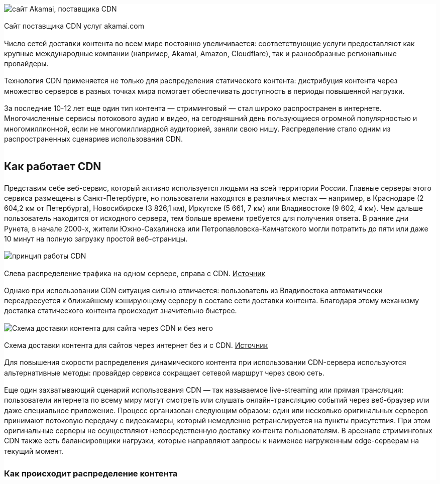 ![сайт Akamai, поставщика CDN](https://blog.skillfactory.ru/wp-content/uploads/2023/08/cdn-akamai-1024x340.jpg)

Сайт поставщика CDN услуг akamai.com

Число сетей доставки контента во всем мире постоянно увеличивается: соответствующие услуги предоставляют как крупные международные компании (например, Akamai, [Amazon](https://aws.amazon.com/ru/cloudfront/), [Cloudflare](https://www.cloudflare.com/)), так и разнообразные региональные провайдеры.

Технология CDN применяется не только для распределения статического контента: дистрибуция контента через множество серверов в разных точках мира помогает обеспечивать доступность в периоды повышенной нагрузки.

За последние 10-12 лет еще один тип контента — стриминговый — стал широко распространен в интернете. Многочисленные сервисы потокового аудио и видео, на сегодняшний день пользующиеся огромной популярностью и многомиллионной, если не многомиллиардной аудиторией, заняли свою нишу. Распределение стало одним из распространенных сценариев использования CDN.

## Как работает CDN

Представим себе веб-сервис, который активно используется людьми на всей территории России. Главные серверы этого сервиса размещены в Санкт-Петербурге, но пользователи находятся в различных местах — например, в Краснодаре (2 604,2 км от Петербурга), Новосибирске (3 826,1 км), Иркутске (5 661, 7 км) или Владивостоке (9 602, 4 км). Чем дальше пользователь находится от исходного сервера, тем больше времени требуется для получения ответа. В ранние дни Рунета, в начале 2000-х, жители Южно-Сахалинска или Петропавловска-Камчатского могли потратить до пяти или даже 10 минут на полную загрузку простой веб-страницы.

![принцип работы CDN](https://blog.skillfactory.ru/wp-content/uploads/2023/08/cdn-1024x413.png)

Слева распределение трафика на одном сервере, справа с CDN. [Источник](https://en.wikipedia.org/wiki/Content_delivery_network)

Однако при использовании CDN ситуация сильно отличается: пользователь из Владивостока автоматически переадресуется к ближайшему кэширующему серверу в составе сети доставки контента. Благодаря этому механизму доставка статического контента происходит значительно быстрее.

![Схема доставки контента для сайта через CDN и без него](https://blog.skillfactory.ru/wp-content/uploads/2023/08/cdn-2.png)

Схема доставки контента для сайтов через интернет без и с CDN. [Источник](https://www.globaldots.com/resources/blog/content-delivery-network-explained/)

Для повышения скорости распределения динамического контента при использовании CDN-сервера используются альтернативные методы: провайдер сервиса сокращает сетевой маршрут через свою сеть.

Еще один захватывающий сценарий использования CDN — так называемое live-streaming или прямая трансляция: пользователи интернета по всему миру могут смотреть или слушать онлайн-трансляцию событий через веб-браузер или даже специальное приложение. Процесс организован следующим образом: один или несколько оригинальных серверов принимают потоковую передачу с видеокамеры, который немедленно ретранслируется на пункты присутствия. При этом оригинальные серверы не осуществляют непосредственную доставку контента пользователям. В арсенале стриминговых CDN также есть балансировщики нагрузки, которые направляют запросы к наименее нагруженным edge-серверам на текущий момент.

### Как происходит распределение контента
